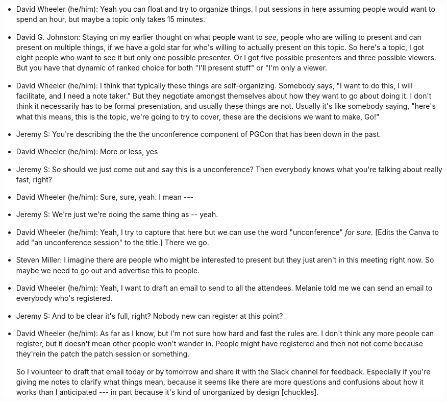 *   David Wheeler (he/him): Yeah you can float and try to organize things. I
    put sessions in here assuming people would want to spend an hour, but
    maybe a topic only takes 15 minutes.
    
*   David G. Johnston: Staying on my earlier thought on what people want to
    *see,* people who are willing to present and can present on multiple
    things, if we have a gold star for who's willing to actually present on
    this topic. So here's a topic, I got eight people who want to see it but
    only one possible presenter. Or I got five possible presenters and three
    possible viewers. But you have that dynamic of ranked choice for both "I'll
    present stuff" or "I'm only a viewer.
    
*   David Wheeler (he/him): I think that typically these things are
    self-organizing. Somebody says, "I want to do this, I will facilitate, and
    I need a note taker." But they negotiate amongst themselves about how they
    want to go about doing it. I don't think it necessarily has to be formal
    presentation, and usually these things are not. Usually it's like somebody
    saying, "here's what this means, this is the topic, we're going to try to
    cover, these are the decisions we want to make, Go!"
    
*   Jeremy S: You're describing the the the unconference component of PGCon
    that has been down in the past.

*   David Wheeler (he/him): More or less, yes

*   Jeremy S: So should we just come out and say this is a unconference? Then
    everybody knows what you're talking about really fast, right?
    
*   David Wheeler (he/him): Sure, sure, yeah. I mean ---

*   Jeremy S: We're just we're doing the same thing as -- yeah.

*   David Wheeler (he/him): Yeah, I try to capture that here but we can use
    the word "unconference" *for sure.* [Edits the Canva to add "an
    unconference session" to the title.] There we go.

*   Steven Miller: I imagine there are people who might be interested to
    present but they just aren't in this meeting right now. So maybe we need
    to go out and advertise this to people.
    
*   David Wheeler (he/him): Yeah, I want to draft an email to send to all the
    attendees. Melanie told me we can send an email to everybody who's registered.

*   Jeremy S: And to be clear it's full, right? Nobody new can register at
    this point?

*   David Wheeler (he/him): As far as I know, but I'm not sure how hard and
    fast the rules are. I don't think any more people can register, but it
    doesn't mean other people won't wander in. People might have registered
    and then not not come because they'rein the patch the patch session or
    something.
    
    So I volunteer to draft that email today or by tomorrow and share it with
    the Slack channel for feedback. Especially if you're giving me notes to
    clarify what things mean, because it seems like there are
    more questions and confusions about how it works than I anticipated --- in
    part because it's kind of unorganized by design [chuckles].
    

  [^canva-link]: Hit the [#extensions] channel on the [Postgres Slack] for the link!
  [^oops]: In the meeting I kept saying "open technology" but meant [Open
  [^pgml]: But now I can look it up. It was [pgml], for which I [mocked up a
  [mini-summit]: https://www.eventbrite.com/e/851125899477/
  [the Summit]: https://www.pgevents.ca/events/pgconfdev2024/schedule/session/191/
  [first mini-summit]: {{% ref "/post/postgres/mini-summit-one" %}}
  [#extensions]: https://postgresteam.slack.com/archives/C056ZA93H1A
  [Postgres Slack]: https://pgtreats.info/slack-invite
  [Open Space Technology]: https://en.wikipedia.org/wiki/Open_space_technology
  [PGXN Meta spec]: https://pgxn.org/spec/
  [OCI idea]: https://www.ongres.com/blog/why-postgres-extensions-should-be-distributed-and-packaged-as-oci-images/
  [a patch]: https://commitfest.postgresql.org/48/4913/
  [pgml]: https://github.com/postgresml/postgresml
  [mocked up a `META.json`]: {{% ref "/post/postgres/rfc-pgxn-metadata-sketch" %}}#example-pgml-extension 
